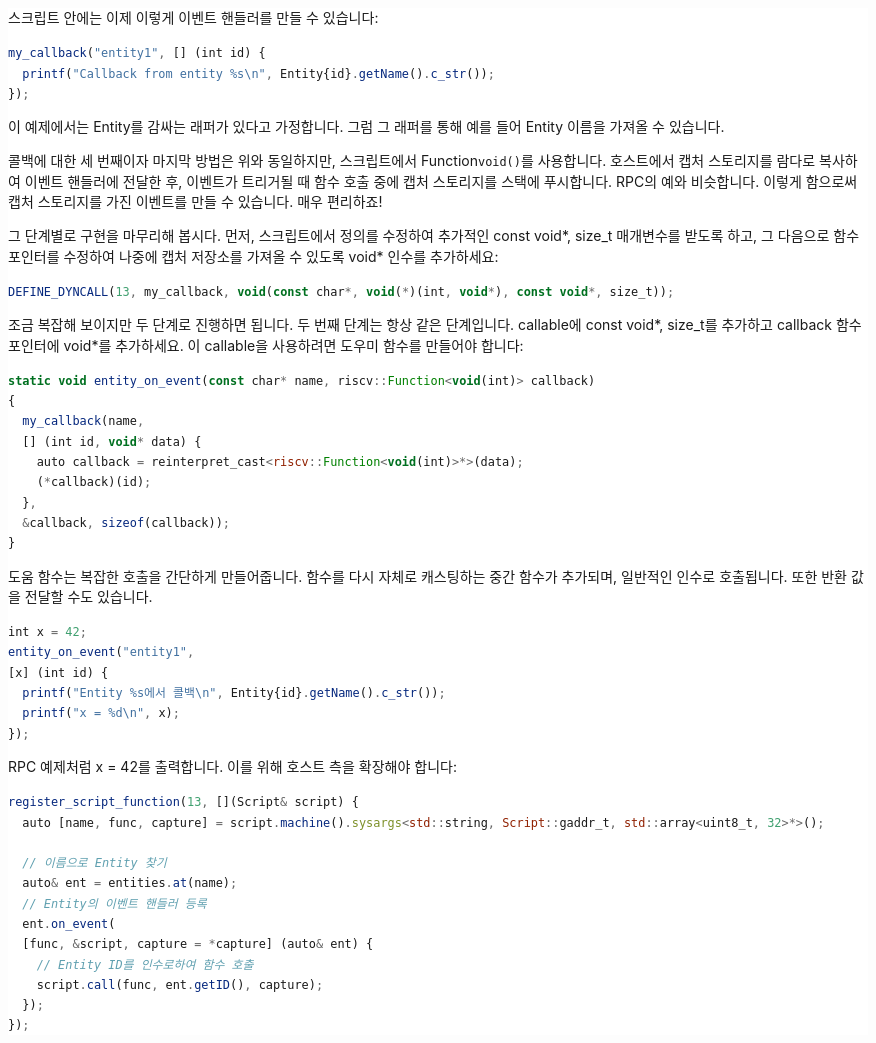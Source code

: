 <div class="content-ad"></div>

스크립트 안에는 이제 이렇게 이벤트 핸들러를 만들 수 있습니다:

```js
my_callback("entity1", [] (int id) {
  printf("Callback from entity %s\n", Entity{id}.getName().c_str());
});
```

이 예제에서는 Entity를 감싸는 래퍼가 있다고 가정합니다. 그럼 그 래퍼를 통해 예를 들어 Entity 이름을 가져올 수 있습니다.

콜백에 대한 세 번째이자 마지막 방법은 위와 동일하지만, 스크립트에서 Function`void()`를 사용합니다. 호스트에서 캡처 스토리지를 람다로 복사하여 이벤트 핸들러에 전달한 후, 이벤트가 트리거될 때 함수 호출 중에 캡처 스토리지를 스택에 푸시합니다. RPC의 예와 비슷합니다. 이렇게 함으로써 캡처 스토리지를 가진 이벤트를 만들 수 있습니다. 매우 편리하죠!

<div class="content-ad"></div>

그 단계별로 구현을 마무리해 봅시다. 먼저, 스크립트에서 정의를 수정하여 추가적인 const void*, size_t 매개변수를 받도록 하고, 그 다음으로 함수 포인터를 수정하여 나중에 캡처 저장소를 가져올 수 있도록 void* 인수를 추가하세요:

```js
DEFINE_DYNCALL(13, my_callback, void(const char*, void(*)(int, void*), const void*, size_t));
```

조금 복잡해 보이지만 두 단계로 진행하면 됩니다. 두 번째 단계는 항상 같은 단계입니다. callable에 const void*, size_t를 추가하고 callback 함수 포인터에 void*를 추가하세요. 이 callable을 사용하려면 도우미 함수를 만들어야 합니다:

```js
static void entity_on_event(const char* name, riscv::Function<void(int)> callback)
{
  my_callback(name,
  [] (int id, void* data) {
    auto callback = reinterpret_cast<riscv::Function<void(int)>*>(data);
    (*callback)(id);
  },
  &callback, sizeof(callback));
}
```

<div class="content-ad"></div>

도움 함수는 복잡한 호출을 간단하게 만들어줍니다. 함수를 다시 자체로 캐스팅하는 중간 함수가 추가되며, 일반적인 인수로 호출됩니다. 또한 반환 값을 전달할 수도 있습니다.

```js
int x = 42;
entity_on_event("entity1",
[x] (int id) {
  printf("Entity %s에서 콜백\n", Entity{id}.getName().c_str());
  printf("x = %d\n", x);
});
```

RPC 예제처럼 x = 42를 출력합니다. 이를 위해 호스트 측을 확장해야 합니다:

```js
register_script_function(13, [](Script& script) {
  auto [name, func, capture] = script.machine().sysargs<std::string, Script::gaddr_t, std::array<uint8_t, 32>*>();

  // 이름으로 Entity 찾기
  auto& ent = entities.at(name);
  // Entity의 이벤트 핸들러 등록
  ent.on_event(
  [func, &script, capture = *capture] (auto& ent) {
    // Entity ID를 인수로하여 함수 호출
    script.call(func, ent.getID(), capture);
  });
});
```
